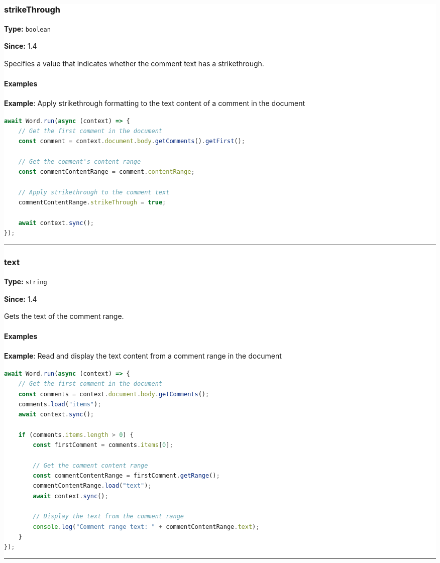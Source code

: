 
### strikeThrough

**Type:** `boolean`

**Since:** 1.4

Specifies a value that indicates whether the comment text has a strikethrough.

#### Examples

**Example**: Apply strikethrough formatting to the text content of a comment in the document

```typescript
await Word.run(async (context) => {
    // Get the first comment in the document
    const comment = context.document.body.getComments().getFirst();
    
    // Get the comment's content range
    const commentContentRange = comment.contentRange;
    
    // Apply strikethrough to the comment text
    commentContentRange.strikeThrough = true;
    
    await context.sync();
});
```

---

### text

**Type:** `string`

**Since:** 1.4

Gets the text of the comment range.

#### Examples

**Example**: Read and display the text content from a comment range in the document

```typescript
await Word.run(async (context) => {
    // Get the first comment in the document
    const comments = context.document.body.getComments();
    comments.load("items");
    await context.sync();
    
    if (comments.items.length > 0) {
        const firstComment = comments.items[0];
        
        // Get the comment content range
        const commentContentRange = firstComment.getRange();
        commentContentRange.load("text");
        await context.sync();
        
        // Display the text from the comment range
        console.log("Comment range text: " + commentContentRange.text);
    }
});
```

---